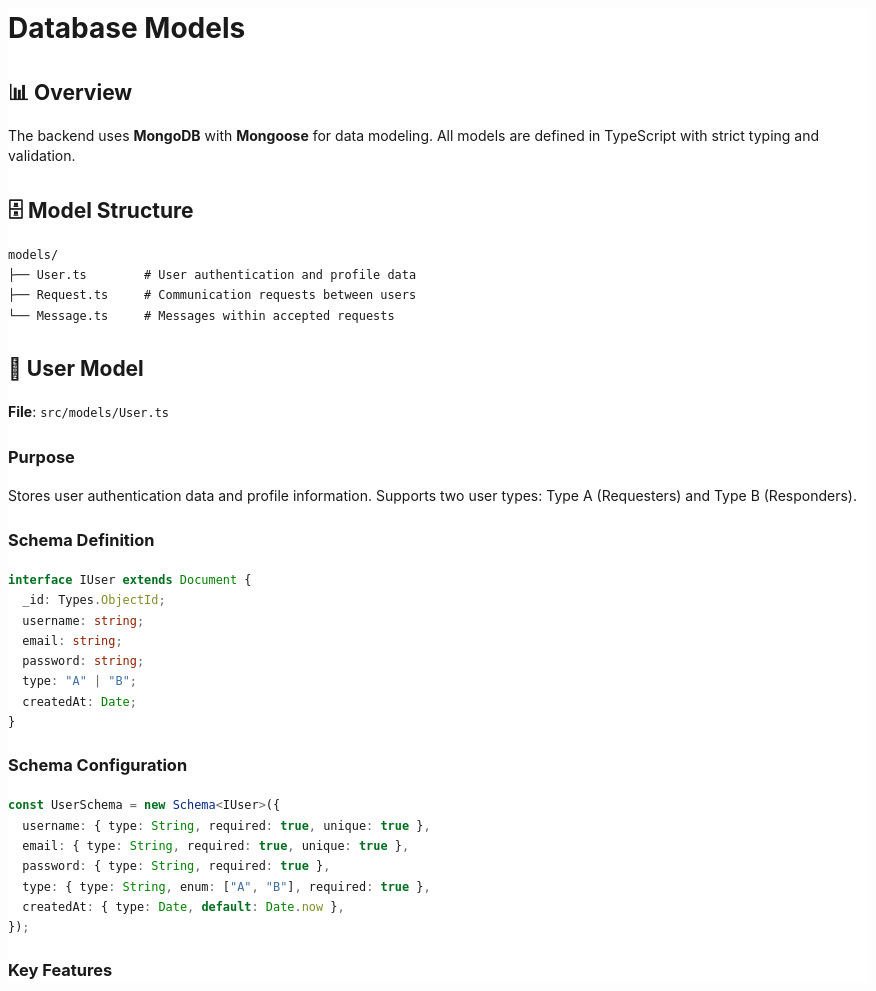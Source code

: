 # Database Models

## 📊 **Overview**

The backend uses **MongoDB** with **Mongoose** for data modeling. All models are defined in TypeScript with strict typing and validation.

## 🗄️ **Model Structure**

```
models/
├── User.ts        # User authentication and profile data
├── Request.ts     # Communication requests between users
└── Message.ts     # Messages within accepted requests
```

## 👤 **User Model**

**File**: `src/models/User.ts`

### **Purpose**

Stores user authentication data and profile information. Supports two user types: Type A (Requesters) and Type B (Responders).

### **Schema Definition**

```typescript
interface IUser extends Document {
  _id: Types.ObjectId;
  username: string;
  email: string;
  password: string;
  type: "A" | "B";
  createdAt: Date;
}
```

### **Schema Configuration**

```typescript
const UserSchema = new Schema<IUser>({
  username: { type: String, required: true, unique: true },
  email: { type: String, required: true, unique: true },
  password: { type: String, required: true },
  type: { type: String, enum: ["A", "B"], required: true },
  createdAt: { type: Date, default: Date.now },
});
```

### **Key Features**
